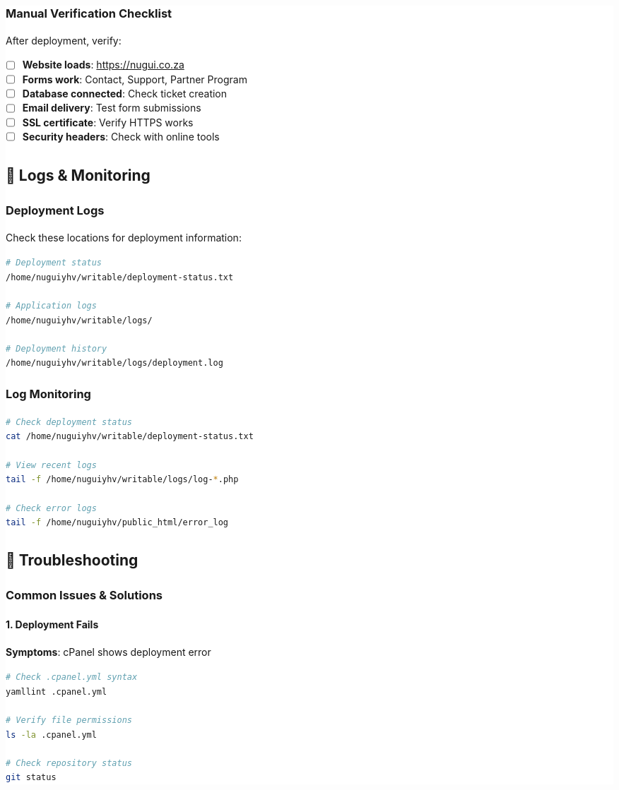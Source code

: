 ### Manual Verification Checklist
After deployment, verify:

- [ ] **Website loads**: https://nugui.co.za
- [ ] **Forms work**: Contact, Support, Partner Program
- [ ] **Database connected**: Check ticket creation
- [ ] **Email delivery**: Test form submissions
- [ ] **SSL certificate**: Verify HTTPS works
- [ ] **Security headers**: Check with online tools

## 📝 Logs & Monitoring

### Deployment Logs
Check these locations for deployment information:

```bash
# Deployment status
/home/nuguiyhv/writable/deployment-status.txt

# Application logs  
/home/nuguiyhv/writable/logs/

# Deployment history
/home/nuguiyhv/writable/logs/deployment.log
```

### Log Monitoring
```bash
# Check deployment status
cat /home/nuguiyhv/writable/deployment-status.txt

# View recent logs
tail -f /home/nuguiyhv/writable/logs/log-*.php

# Check error logs
tail -f /home/nuguiyhv/public_html/error_log
```

## 🚨 Troubleshooting

### Common Issues & Solutions

#### 1. Deployment Fails
**Symptoms**: cPanel shows deployment error
```bash
# Check .cpanel.yml syntax
yamllint .cpanel.yml

# Verify file permissions
ls -la .cpanel.yml

# Check repository status
git status
```
